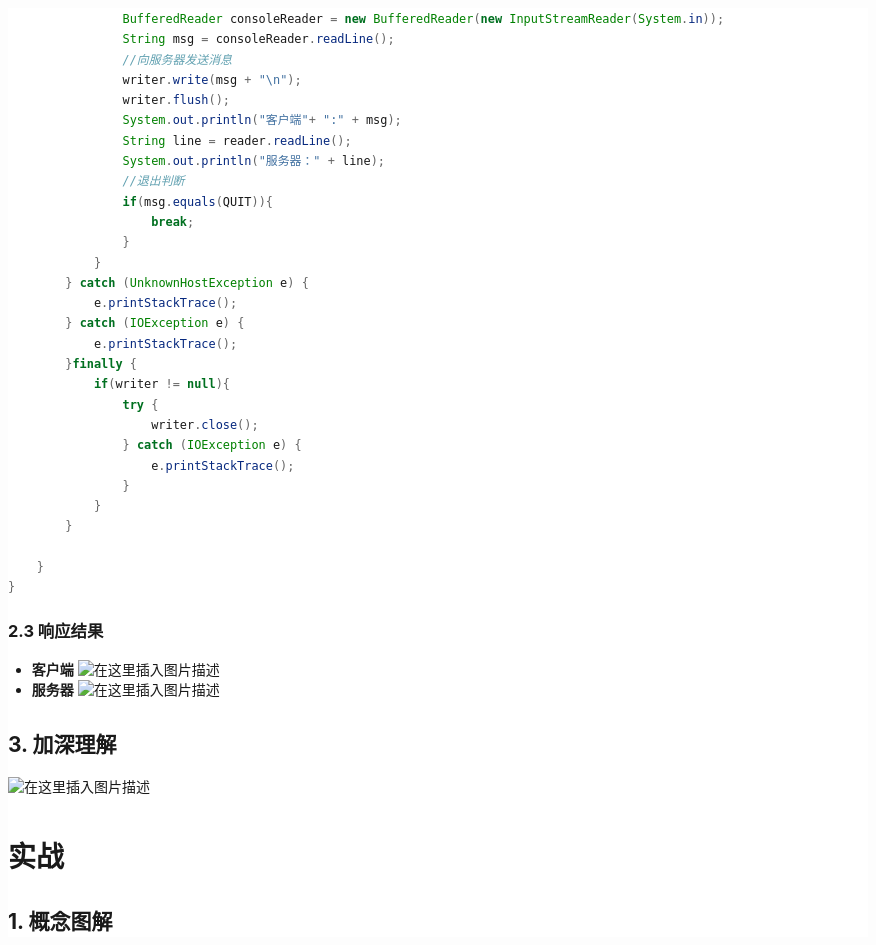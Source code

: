 ```java
                BufferedReader consoleReader = new BufferedReader(new InputStreamReader(System.in));
                String msg = consoleReader.readLine();
                //向服务器发送消息
                writer.write(msg + "\n");
                writer.flush();
                System.out.println("客户端"+ ":" + msg);
                String line = reader.readLine();
                System.out.println("服务器：" + line);
                //退出判断
                if(msg.equals(QUIT)){
                    break;
                }
            }
        } catch (UnknownHostException e) {
            e.printStackTrace();
        } catch (IOException e) {
            e.printStackTrace();
        }finally {
            if(writer != null){
                try {
                    writer.close();
                } catch (IOException e) {
                    e.printStackTrace();
                }
            }
        }

    }
}

```

### 2.3 响应结果

- **客户端**
  ![在这里插入图片描述](https://cdn.jsdelivr.net/gh/kayleh/cdn2/IO/BIO阻塞模型/20200720183847235.png)
- **服务器**
  ![在这里插入图片描述](https://cdn.jsdelivr.net/gh/kayleh/cdn2/IO/BIO阻塞模型/20200720183859453.png)

## 3. 加深理解

![在这里插入图片描述](https://cdn.jsdelivr.net/gh/kayleh/cdn2/IO/BIO阻塞模型/20200721182800674.png)

# 实战

## 1. 概念图解
